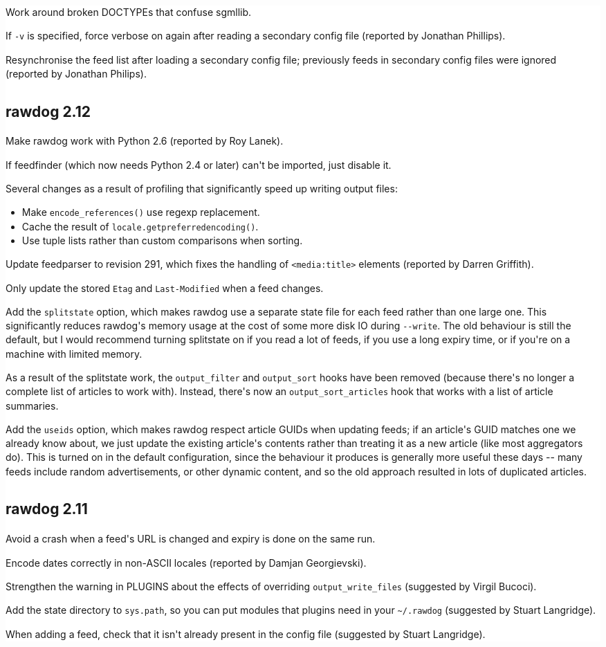 Work around broken DOCTYPEs that confuse sgmllib.

If `-v` is specified, force verbose on again after reading a secondary config file (reported by Jonathan Phillips).

Resynchronise the feed list after loading a secondary config file; previously feeds in secondary config files were ignored (reported by Jonathan Philips).

## rawdog 2.12

Make rawdog work with Python 2.6 (reported by Roy Lanek).

If feedfinder (which now needs Python 2.4 or later) can't be imported, just disable it.

Several changes as a result of profiling that significantly speed up writing output files:

* Make `encode_references()` use regexp replacement.
* Cache the result of `locale.getpreferredencoding()`.
* Use tuple lists rather than custom comparisons when sorting.

Update feedparser to revision 291, which fixes the handling of `<media:title>` elements (reported by Darren Griffith).

Only update the stored `Etag` and `Last-Modified` when a feed changes.

Add the `splitstate` option, which makes rawdog use a separate state file for each feed rather than one large one. This significantly reduces rawdog's memory usage at the cost of some more disk IO during `--write`.  The old behaviour is still the default, but I would recommend turning splitstate on if you read a lot of feeds, if you use a long expiry time, or if you're on a machine with limited memory.

As a result of the splitstate work, the `output_filter` and `output_sort` hooks have been removed (because there's no longer a complete list of articles to work with). Instead, there's now an `output_sort_articles` hook that works with a list of article summaries.

Add the `useids` option, which makes rawdog respect article GUIDs when updating feeds; if an article's GUID matches one we already know about, we just update the existing article's contents rather than treating it as a new article (like most aggregators do). This is turned on in the default configuration, since the behaviour it produces is generally more useful these days -- many feeds include random advertisements, or other dynamic content, and so the old approach resulted in lots of duplicated articles.

## rawdog 2.11

Avoid a crash when a feed's URL is changed and expiry is done on the same run.

Encode dates correctly in non-ASCII locales (reported by Damjan Georgievski).

Strengthen the warning in PLUGINS about the effects of overriding `output_write_files` (suggested by Virgil Bucoci).

Add the state directory to `sys.path`, so you can put modules that plugins need in your `~/.rawdog` (suggested by Stuart Langridge).

When adding a feed, check that it isn't already present in the config file (suggested by Stuart Langridge).
